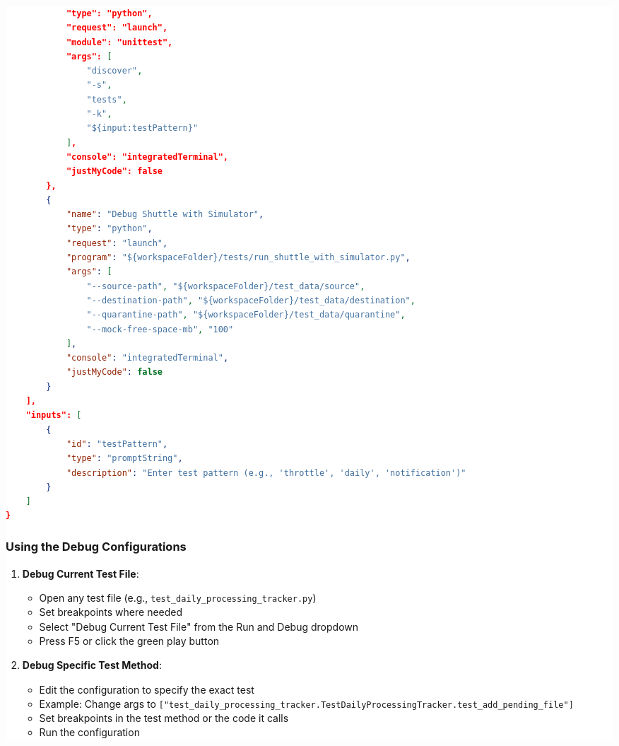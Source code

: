 ```json
            "type": "python",
            "request": "launch",
            "module": "unittest",
            "args": [
                "discover",
                "-s",
                "tests",
                "-k",
                "${input:testPattern}"
            ],
            "console": "integratedTerminal",
            "justMyCode": false
        },
        {
            "name": "Debug Shuttle with Simulator",
            "type": "python",
            "request": "launch",
            "program": "${workspaceFolder}/tests/run_shuttle_with_simulator.py",
            "args": [
                "--source-path", "${workspaceFolder}/test_data/source",
                "--destination-path", "${workspaceFolder}/test_data/destination",
                "--quarantine-path", "${workspaceFolder}/test_data/quarantine",
                "--mock-free-space-mb", "100"
            ],
            "console": "integratedTerminal",
            "justMyCode": false
        }
    ],
    "inputs": [
        {
            "id": "testPattern",
            "type": "promptString",
            "description": "Enter test pattern (e.g., 'throttle', 'daily', 'notification')"
        }
    ]
}
```

### Using the Debug Configurations

1. **Debug Current Test File**: 
   - Open any test file (e.g., `test_daily_processing_tracker.py`)
   - Set breakpoints where needed
   - Select "Debug Current Test File" from the Run and Debug dropdown
   - Press F5 or click the green play button

2. **Debug Specific Test Method**:
   - Edit the configuration to specify the exact test
   - Example: Change args to `["test_daily_processing_tracker.TestDailyProcessingTracker.test_add_pending_file"]`
   - Set breakpoints in the test method or the code it calls
   - Run the configuration
